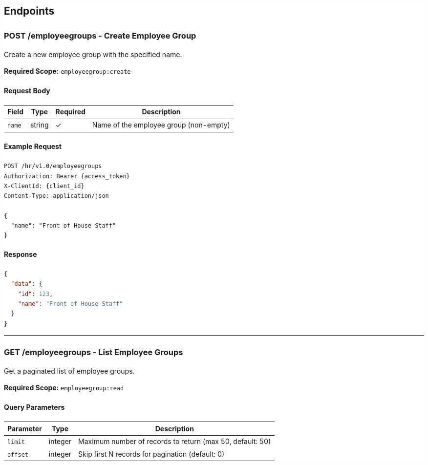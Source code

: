 ## Endpoints

### POST /employeegroups - Create Employee Group

Create a new employee group with the specified name.

**Required Scope:** `employeegroup:create`

#### Request Body

| Field | Type | Required | Description |
|-------|------|----------|-------------|
| `name` | string | ✓ | Name of the employee group (non-empty) |

#### Example Request

```http
POST /hr/v1.0/employeegroups
Authorization: Bearer {access_token}
X-ClientId: {client_id}
Content-Type: application/json

{
  "name": "Front of House Staff"
}
```

#### Response

```json
{
  "data": {
    "id": 123,
    "name": "Front of House Staff"
  }
}
```

---

### GET /employeegroups - List Employee Groups

Get a paginated list of employee groups.

**Required Scope:** `employeegroup:read`

#### Query Parameters

| Parameter | Type | Description |
|-----------|------|-------------|
| `limit` | integer | Maximum number of records to return (max 50, default: 50) |
| `offset` | integer | Skip first N records for pagination (default: 0) |
